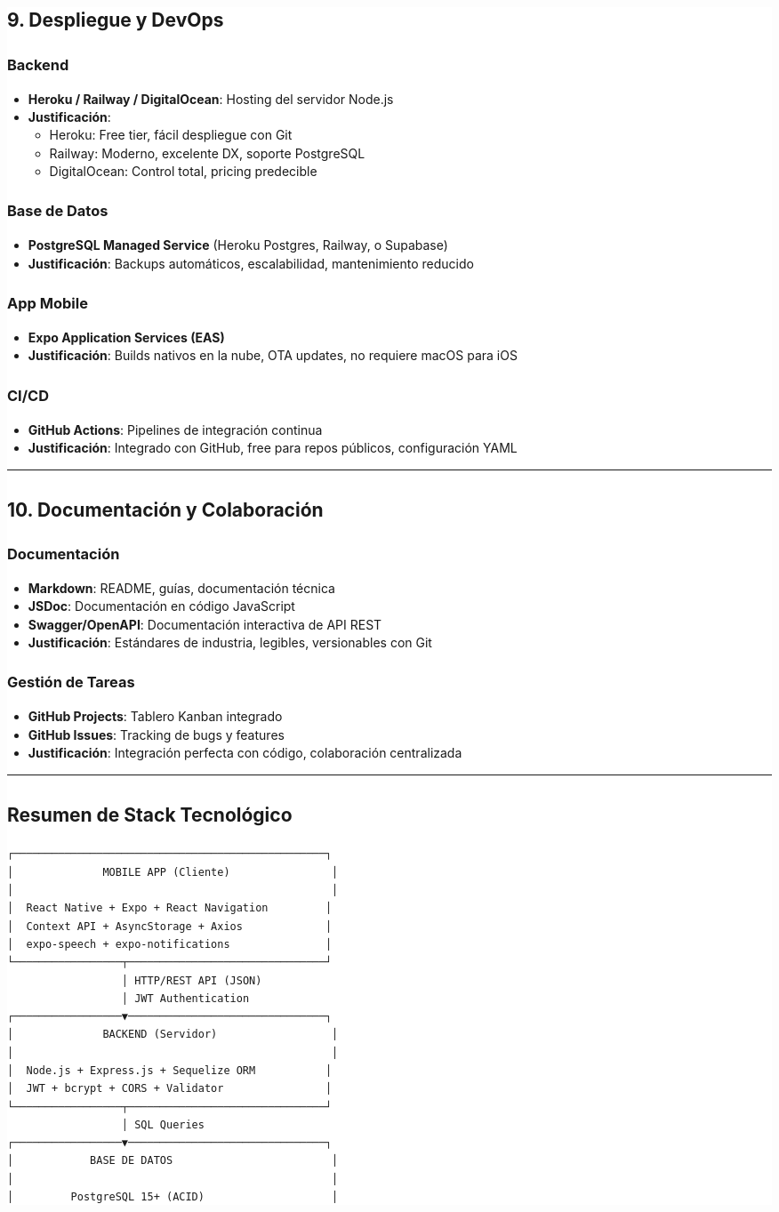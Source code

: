 ## 9. Despliegue y DevOps

### Backend
- **Heroku / Railway / DigitalOcean**: Hosting del servidor Node.js
- **Justificación**: 
  - Heroku: Free tier, fácil despliegue con Git
  - Railway: Moderno, excelente DX, soporte PostgreSQL
  - DigitalOcean: Control total, pricing predecible

### Base de Datos
- **PostgreSQL Managed Service** (Heroku Postgres, Railway, o Supabase)
- **Justificación**: Backups automáticos, escalabilidad, mantenimiento reducido

### App Mobile
- **Expo Application Services (EAS)**
- **Justificación**: Builds nativos en la nube, OTA updates, no requiere macOS para iOS

### CI/CD
- **GitHub Actions**: Pipelines de integración continua
- **Justificación**: Integrado con GitHub, free para repos públicos, configuración YAML

---

## 10. Documentación y Colaboración

### Documentación
- **Markdown**: README, guías, documentación técnica
- **JSDoc**: Documentación en código JavaScript
- **Swagger/OpenAPI**: Documentación interactiva de API REST
- **Justificación**: Estándares de industria, legibles, versionables con Git

### Gestión de Tareas
- **GitHub Projects**: Tablero Kanban integrado
- **GitHub Issues**: Tracking de bugs y features
- **Justificación**: Integración perfecta con código, colaboración centralizada

---

## Resumen de Stack Tecnológico

```
┌─────────────────────────────────────────────────┐
│              MOBILE APP (Cliente)                │
│                                                  │
│  React Native + Expo + React Navigation         │
│  Context API + AsyncStorage + Axios             │
│  expo-speech + expo-notifications               │
└─────────────────┬───────────────────────────────┘
                  │ HTTP/REST API (JSON)
                  │ JWT Authentication
┌─────────────────▼───────────────────────────────┐
│              BACKEND (Servidor)                  │
│                                                  │
│  Node.js + Express.js + Sequelize ORM           │
│  JWT + bcrypt + CORS + Validator                │
└─────────────────┬───────────────────────────────┘
                  │ SQL Queries
┌─────────────────▼───────────────────────────────┐
│            BASE DE DATOS                         │
│                                                  │
│         PostgreSQL 15+ (ACID)                    │
```